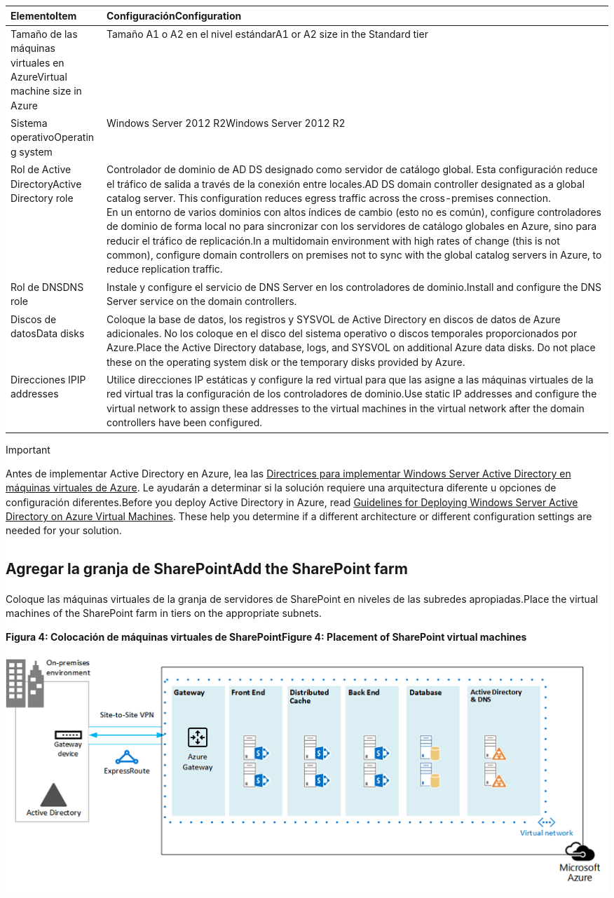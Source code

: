 |<span data-ttu-id="45b4a-199">**Elemento**</span><span class="sxs-lookup"><span data-stu-id="45b4a-199">**Item**</span></span>|<span data-ttu-id="45b4a-200">**Configuración**</span><span class="sxs-lookup"><span data-stu-id="45b4a-200">**Configuration**</span></span>|
|:-----|:-----|
|<span data-ttu-id="45b4a-201">Tamaño de las máquinas virtuales en Azure</span><span class="sxs-lookup"><span data-stu-id="45b4a-201">Virtual machine size in Azure</span></span>  <br/> |<span data-ttu-id="45b4a-202">Tamaño A1 o A2 en el nivel estándar</span><span class="sxs-lookup"><span data-stu-id="45b4a-202">A1 or A2 size in the Standard tier</span></span>  <br/> |
|<span data-ttu-id="45b4a-203">Sistema operativo</span><span class="sxs-lookup"><span data-stu-id="45b4a-203">Operating system</span></span>  <br/> |<span data-ttu-id="45b4a-204">Windows Server 2012 R2</span><span class="sxs-lookup"><span data-stu-id="45b4a-204">Windows Server 2012 R2</span></span>  <br/> |
|<span data-ttu-id="45b4a-205">Rol de Active Directory</span><span class="sxs-lookup"><span data-stu-id="45b4a-205">Active Directory role</span></span>  <br/> |<span data-ttu-id="45b4a-p123">Controlador de dominio de AD DS designado como servidor de catálogo global. Esta configuración reduce el tráfico de salida a través de la conexión entre locales.</span><span class="sxs-lookup"><span data-stu-id="45b4a-p123">AD DS domain controller designated as a global catalog server. This configuration reduces egress traffic across the cross-premises connection.</span></span>  <br/> <span data-ttu-id="45b4a-208">En un entorno de varios dominios con altos índices de cambio (esto no es común), configure controladores de dominio de forma local no para sincronizar con los servidores de catálogo globales en Azure, sino para reducir el tráfico de replicación.</span><span class="sxs-lookup"><span data-stu-id="45b4a-208">In a multidomain environment with high rates of change (this is not common), configure domain controllers on premises not to sync with the global catalog servers in Azure, to reduce replication traffic.</span></span>  <br/> |
|<span data-ttu-id="45b4a-209">Rol de DNS</span><span class="sxs-lookup"><span data-stu-id="45b4a-209">DNS role</span></span>  <br/> |<span data-ttu-id="45b4a-210">Instale y configure el servicio de DNS Server en los controladores de dominio.</span><span class="sxs-lookup"><span data-stu-id="45b4a-210">Install and configure the DNS Server service on the domain controllers.</span></span>  <br/> |
|<span data-ttu-id="45b4a-211">Discos de datos</span><span class="sxs-lookup"><span data-stu-id="45b4a-211">Data disks</span></span>  <br/> |<span data-ttu-id="45b4a-p124">Coloque la base de datos, los registros y SYSVOL de Active Directory en discos de datos de Azure adicionales. No los coloque en el disco del sistema operativo o discos temporales proporcionados por Azure.</span><span class="sxs-lookup"><span data-stu-id="45b4a-p124">Place the Active Directory database, logs, and SYSVOL on additional Azure data disks. Do not place these on the operating system disk or the temporary disks provided by Azure.</span></span>  <br/> |
|<span data-ttu-id="45b4a-214">Direcciones IP</span><span class="sxs-lookup"><span data-stu-id="45b4a-214">IP addresses</span></span>  <br/> |<span data-ttu-id="45b4a-215">Utilice direcciones IP estáticas y configure la red virtual para que las asigne a las máquinas virtuales de la red virtual tras la configuración de los controladores de dominio.</span><span class="sxs-lookup"><span data-stu-id="45b4a-215">Use static IP addresses and configure the virtual network to assign these addresses to the virtual machines in the virtual network after the domain controllers have been configured.</span></span>  <br/> |
   
> [!IMPORTANT]
> <span data-ttu-id="45b4a-p125">Antes de implementar Active Directory en Azure, lea las [Directrices para implementar Windows Server Active Directory en máquinas virtuales de Azure](https://go.microsoft.com/fwlink/p/?linkid=392681). Le ayudarán a determinar si la solución requiere una arquitectura diferente u opciones de configuración diferentes.</span><span class="sxs-lookup"><span data-stu-id="45b4a-p125">Before you deploy Active Directory in Azure, read [Guidelines for Deploying Windows Server Active Directory on Azure Virtual Machines](https://go.microsoft.com/fwlink/p/?linkid=392681). These help you determine if a different architecture or different configuration settings are needed for your solution.</span></span> 
  
## <a name="add-the-sharepoint-farm"></a><span data-ttu-id="45b4a-218">Agregar la granja de SharePoint</span><span class="sxs-lookup"><span data-stu-id="45b4a-218">Add the SharePoint farm</span></span>

<span data-ttu-id="45b4a-219">Coloque las máquinas virtuales de la granja de servidores de SharePoint en niveles de las subredes apropiadas.</span><span class="sxs-lookup"><span data-stu-id="45b4a-219">Place the virtual machines of the SharePoint farm in tiers on the appropriate subnets.</span></span>
  
<span data-ttu-id="45b4a-220">**Figura 4: Colocación de máquinas virtuales de SharePoint**</span><span class="sxs-lookup"><span data-stu-id="45b4a-220">**Figure 4: Placement of SharePoint virtual machines**</span></span>

![Servidores de bases de datos y roles de servidor de SharePoint agregados a la red virtual Azure dentro de la subred de la granja de servidores de SharePoint.](media/AZarch-SPVMsinCloudSer.png)
  